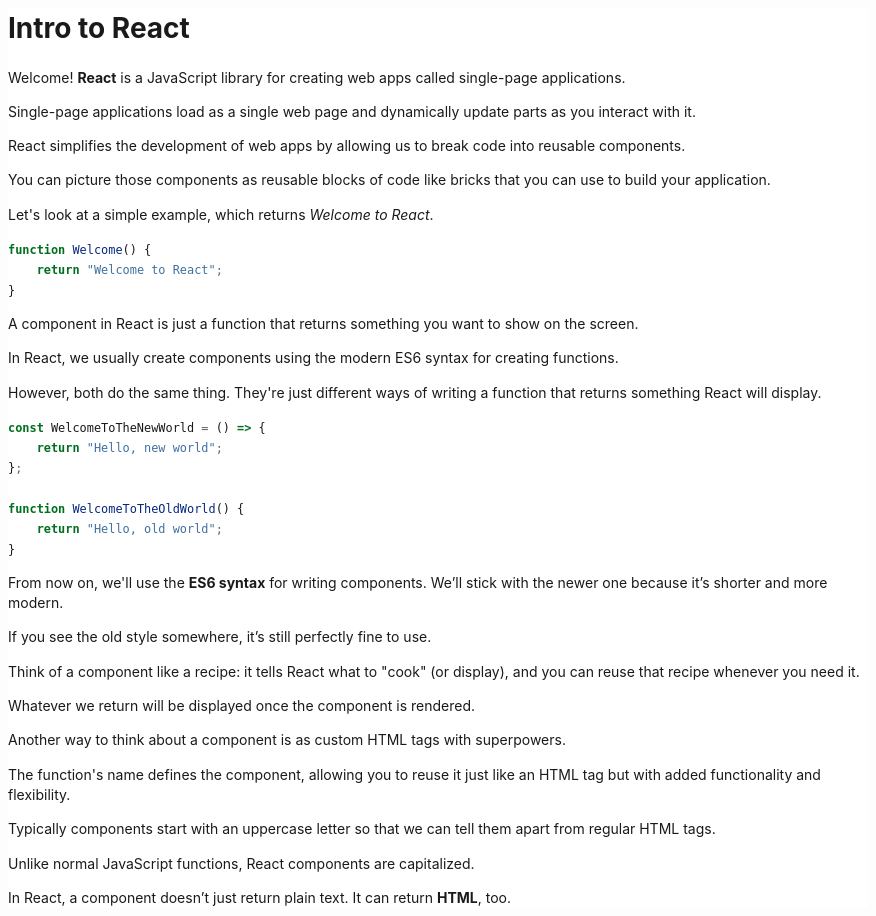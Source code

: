 # Intro to React

Welcome! **React** is a JavaScript library for creating web apps called single-page applications.

Single-page applications load as a single web page and dynamically update parts as you interact with it.

React simplifies the development of web apps by allowing us to break code into reusable components.

You can picture those components as reusable blocks of code like bricks that you can use to build your application.

Let's look at a simple example, which returns _Welcome to React_.


```jsx
function Welcome() {
	return "Welcome to React";
}
```

A component in React is just a function that returns something you want to show on the screen.

In React, we usually create components using the modern ES6 syntax for creating functions.

However, both do the same thing. They're just different ways of writing a function that returns something React will display.

```jsx
const WelcomeToTheNewWorld = () => {
	return "Hello, new world";
};

function WelcomeToTheOldWorld() {
	return "Hello, old world";
}
```

From now on, we'll use the **ES6 syntax** for writing components. We’ll stick with the newer one because it’s shorter and more modern.

If you see the old style somewhere, it’s still perfectly fine to use.

Think of a component like a recipe: it tells React what to "cook" (or display), and you can reuse that recipe whenever you need it.

Whatever we return will be displayed once the component is rendered.

Another way to think about a component is as custom HTML tags with superpowers.

The function's name defines the component, allowing you to reuse it just like an HTML tag but with added functionality and flexibility.

Typically components start with an uppercase letter so that we can tell them apart from regular HTML tags.

Unlike normal JavaScript functions, React components are capitalized.

In React, a component doesn’t just return plain text. It can return **HTML**, too.
